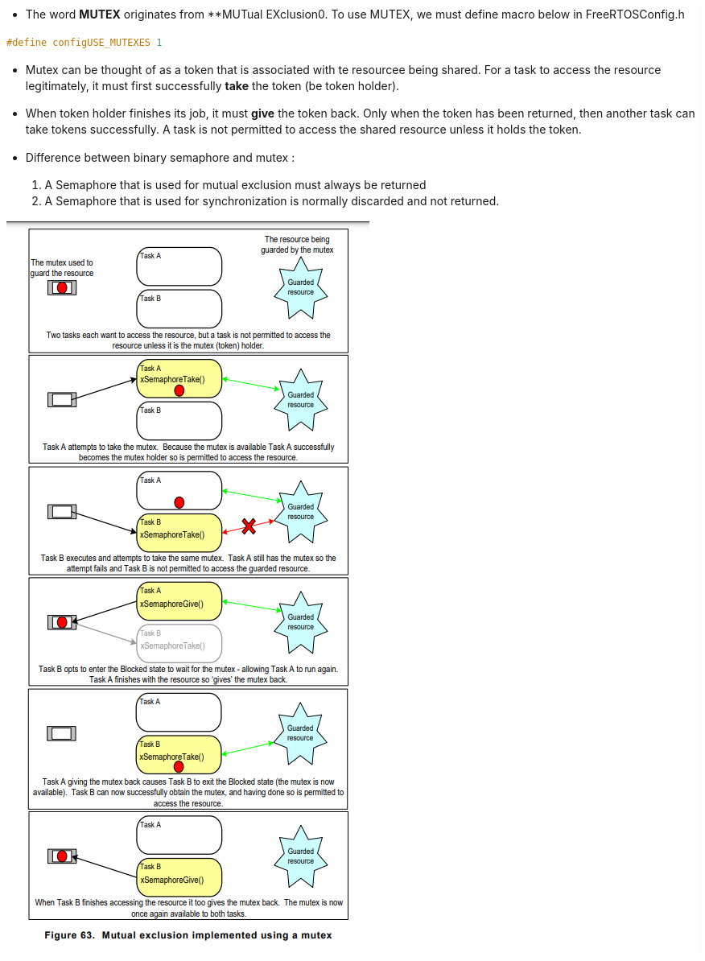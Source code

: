 - The word **MUTEX** originates from **MUTual EXclusion0. To use MUTEX, we must define macro below in FreeRTOSConfig.h
``` C
#define configUSE_MUTEXES 1
```

- Mutex can be thought of as a token that is associated with te resourcee being shared. For a task to access the resource legitimately, it must first successfully **take** the token (be token holder).
- When token holder finishes its job, it must **give** the token back. Only when the token has been returned, then another task can take tokens successfully. A task is not permitted to access the shared resource unless it holds the token.

- Difference between binary semaphore and mutex : 
    1. A Semaphore that is used for mutual exclusion must always be returned
    2. A Semaphore that is used for synchronization is normally discarded and not returned.

![RTOS](..//Images/FreeRTOS_Mutex.PNG)
